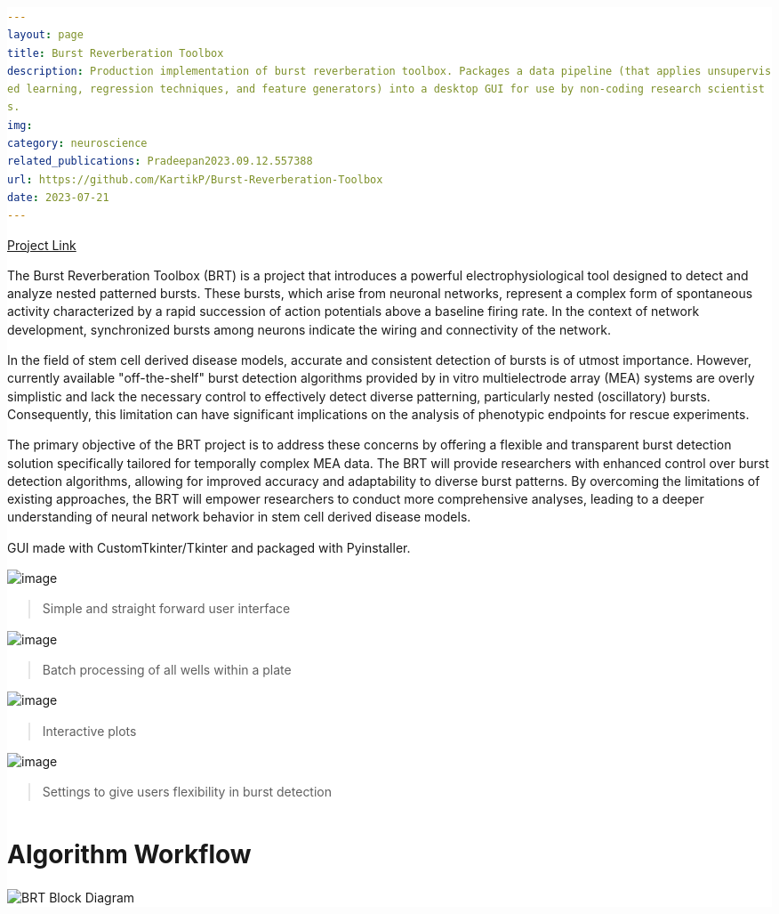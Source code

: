 ```yaml
---
layout: page
title: Burst Reverberation Toolbox
description: Production implementation of burst reverberation toolbox. Packages a data pipeline (that applies unsupervised learning, regression techniques, and feature generators) into a desktop GUI for use by non-coding research scientists.
img: 
category: neuroscience
related_publications: Pradeepan2023.09.12.557388
url: https://github.com/KartikP/Burst-Reverberation-Toolbox
date: 2023-07-21
---
```


[Project Link](https://github.com/KartikP/Burst-Reverberation-Toolbox)

The Burst Reverberation Toolbox (BRT) is a project that introduces a powerful electrophysiological tool designed to detect and analyze nested patterned bursts. These bursts, which arise from neuronal networks, represent a complex form of spontaneous activity characterized by a rapid succession of action potentials above a baseline firing rate. In the context of network development, synchronized bursts among neurons indicate the wiring and connectivity of the network.

In the field of stem cell derived disease models, accurate and consistent detection of bursts is of utmost importance. However, currently available "off-the-shelf" burst detection algorithms provided by in vitro multielectrode array (MEA) systems are overly simplistic and lack the necessary control to effectively detect diverse patterning, particularly nested (oscillatory) bursts. Consequently, this limitation can have significant implications on the analysis of phenotypic endpoints for rescue experiments.

The primary objective of the BRT project is to address these concerns by offering a flexible and transparent burst detection solution specifically tailored for temporally complex MEA data. The BRT will provide researchers with enhanced control over burst detection algorithms, allowing for improved accuracy and adaptability to diverse burst patterns. By overcoming the limitations of existing approaches, the BRT will empower researchers to conduct more comprehensive analyses, leading to a deeper understanding of neural network behavior in stem cell derived disease models.

GUI made with CustomTkinter/Tkinter and packaged with Pyinstaller.


<img width="100%" alt="image" src="https://github.com/KartikP/Burst-Reverberation-Toolbox/assets/2040394/a347bc99-d9be-411e-9f25-dbe08f8fb147">

>Simple and straight forward user interface

<img width="100%" alt="image" src="https://github.com/KartikP/Burst-Reverberation-Toolbox/assets/2040394/3e810021-dac3-436f-83c9-33caaf05ec6b">


>Batch processing of all wells within a plate


<img width="100%" alt="image" src="https://github.com/KartikP/Burst-Reverberation-Toolbox/assets/2040394/c3931d53-bf26-472d-8e8c-cee6b653bc1f">

>Interactive plots

<img width="50%" alt="image" src="https://github.com/KartikP/Burst-Reverberation-Toolbox/assets/2040394/779433ed-174e-4815-a130-f6c7f6964dea">

>Settings to give users flexibility in burst detection


# Algorithm Workflow
<img width="100%" alt="BRT Block Diagram" src="https://github.com/KartikP/Burst-Reverberation-Toolbox/assets/2040394/2497e0aa-1116-4275-868b-de457a65531c">

